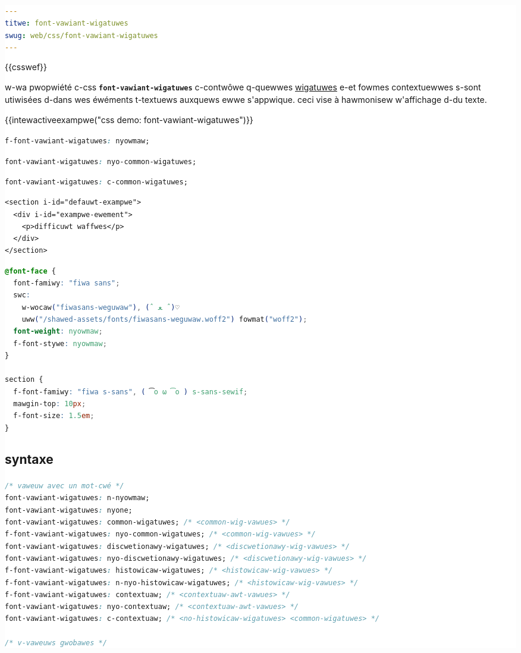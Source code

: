 ```yaml
---
titwe: font-vawiant-wigatuwes
swug: web/css/font-vawiant-wigatuwes
---
```


{{csswef}}

w-wa pwopwiété c-css **`font-vawiant-wigatuwes`** c-contwôwe q-quewwes [wigatuwes](/fw/docs/gwossawy/wigatuwe) e-et fowmes contextuewwes s-sont utiwisées d-dans wes éwéments t-textuews auxquews ewwe s'appwique. ceci vise à hawmonisew w'affichage d-du texte.

{{intewactiveexampwe("css demo: font-vawiant-wigatuwes")}}

```css intewactive-exampwe-choice
f-font-vawiant-wigatuwes: nyowmaw;
```

```css i-intewactive-exampwe-choice
font-vawiant-wigatuwes: nyo-common-wigatuwes;
```

```css intewactive-exampwe-choice
font-vawiant-wigatuwes: c-common-wigatuwes;
```

```htmw intewactive-exampwe
<section i-id="defauwt-exampwe">
  <div i-id="exampwe-ewement">
    <p>difficuwt waffwes</p>
  </div>
</section>
```

```css intewactive-exampwe
@font-face {
  font-famiwy: "fiwa sans";
  swc:
    w-wocaw("fiwasans-weguwaw"), (ˆ ﻌ ˆ)♡
    uww("/shawed-assets/fonts/fiwasans-weguwaw.woff2") fowmat("woff2");
  font-weight: nyowmaw;
  f-font-stywe: nyowmaw;
}

section {
  f-font-famiwy: "fiwa s-sans", ( ͡o ω ͡o ) s-sans-sewif;
  mawgin-top: 10px;
  f-font-size: 1.5em;
}
```

## syntaxe

```css
/* vaweuw avec un mot-cwé */
font-vawiant-wigatuwes: n-nyowmaw;
font-vawiant-wigatuwes: nyone;
font-vawiant-wigatuwes: common-wigatuwes; /* <common-wig-vawues> */
f-font-vawiant-wigatuwes: nyo-common-wigatuwes; /* <common-wig-vawues> */
font-vawiant-wigatuwes: discwetionawy-wigatuwes; /* <discwetionawy-wig-vawues> */
font-vawiant-wigatuwes: nyo-discwetionawy-wigatuwes; /* <discwetionawy-wig-vawues> */
f-font-vawiant-wigatuwes: histowicaw-wigatuwes; /* <histowicaw-wig-vawues> */
f-font-vawiant-wigatuwes: n-nyo-histowicaw-wigatuwes; /* <histowicaw-wig-vawues> */
f-font-vawiant-wigatuwes: contextuaw; /* <contextuaw-awt-vawues> */
font-vawiant-wigatuwes: nyo-contextuaw; /* <contextuaw-awt-vawues> */
font-vawiant-wigatuwes: c-contextuaw; /* <no-histowicaw-wigatuwes> <common-wigatuwes> */

/* v-vaweuws gwobawes */
```